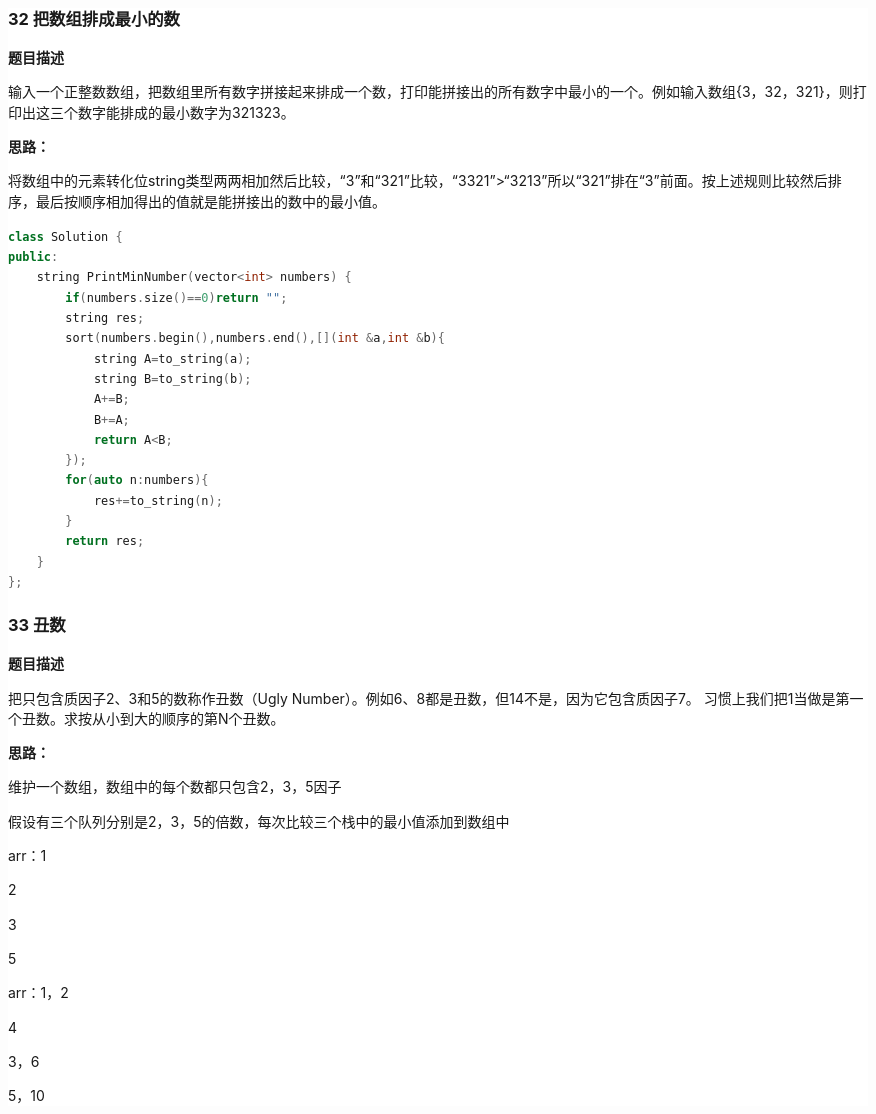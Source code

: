 ### 32 把数组排成最小的数

**题目描述**

输入一个正整数数组，把数组里所有数字拼接起来排成一个数，打印能拼接出的所有数字中最小的一个。例如输入数组{3，32，321}，则打印出这三个数字能排成的最小数字为321323。

**思路：**

将数组中的元素转化位string类型两两相加然后比较，“3”和“321”比较，“3321”>“3213”所以“321”排在“3”前面。按上述规则比较然后排序，最后按顺序相加得出的值就是能拼接出的数中的最小值。

```c++
class Solution {
public:
    string PrintMinNumber(vector<int> numbers) {
        if(numbers.size()==0)return "";
        string res;
        sort(numbers.begin(),numbers.end(),[](int &a,int &b){
            string A=to_string(a);
            string B=to_string(b);
            A+=B;
            B+=A;
            return A<B;
        });
        for(auto n:numbers){
            res+=to_string(n);
        }
        return res;
    }
};
```

### 33 丑数

**题目描述**

把只包含质因子2、3和5的数称作丑数（Ugly Number）。例如6、8都是丑数，但14不是，因为它包含质因子7。 习惯上我们把1当做是第一个丑数。求按从小到大的顺序的第N个丑数。

**思路：**

维护一个数组，数组中的每个数都只包含2，3，5因子

假设有三个队列分别是2，3，5的倍数，每次比较三个栈中的最小值添加到数组中

arr：1 

2

3

5

arr：1，2

4

3，6

5，10
